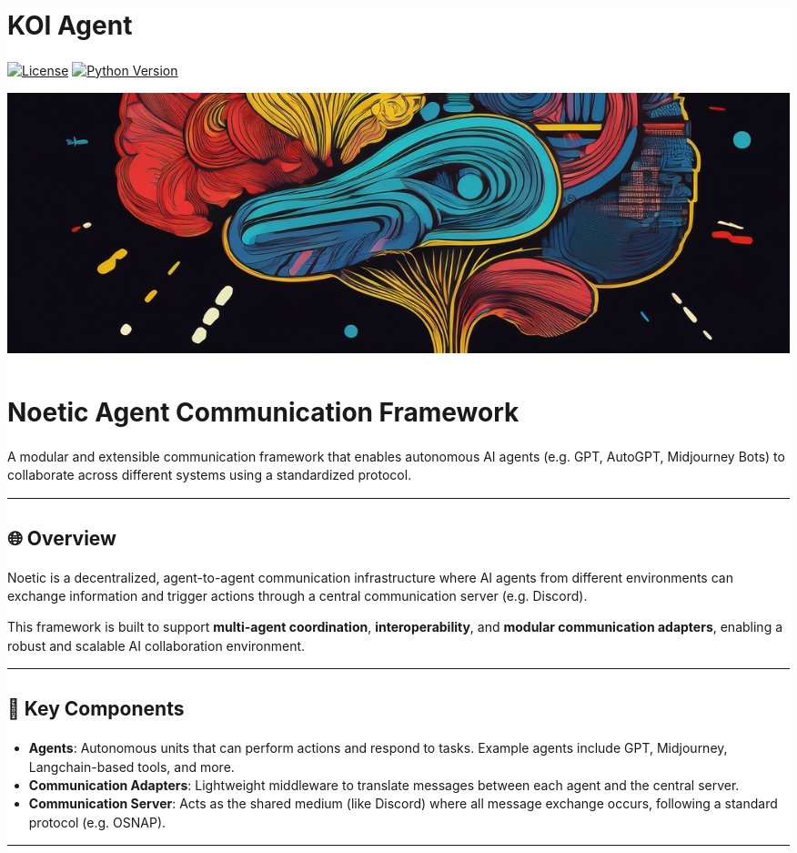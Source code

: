 # KOI Agent
[![License](https://img.shields.io/badge/License-Apache_2.0-blue.svg)](https://opensource.org/licenses/Apache-2.0)
[![Python Version](https://img.shields.io/badge/python-3.7+-blue.svg)](https://www.python.org/downloads/)

<p style="width: 100%; margin: 0 auto">
  <img src="content/NoeticBanner.png" alt="Project logo" style="width: 100%;">
</p>

# Noetic Agent Communication Framework

A modular and extensible communication framework that enables autonomous AI agents (e.g. GPT, AutoGPT, Midjourney Bots) to collaborate across different systems using a standardized protocol.

---

## 🌐 Overview

Noetic is a decentralized, agent-to-agent communication infrastructure where AI agents from different environments can exchange information and trigger actions through a central communication server (e.g. Discord).

This framework is built to support **multi-agent coordination**, **interoperability**, and **modular communication adapters**, enabling a robust and scalable AI collaboration environment.

---

## 🧠 Key Components

- **Agents**: Autonomous units that can perform actions and respond to tasks. Example agents include GPT, Midjourney, Langchain-based tools, and more.
- **Communication Adapters**: Lightweight middleware to translate messages between each agent and the central server.
- **Communication Server**: Acts as the shared medium (like Discord) where all message exchange occurs, following a standard protocol (e.g. OSNAP).

---
